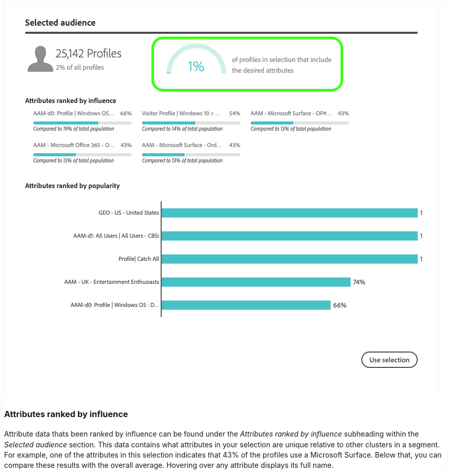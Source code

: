 ![desired attributes](./images/selected_audiences_query.png)

### Attributes ranked by influence

Attribute data thats been ranked by influence can be found under the *Attributes ranked by influence* subheading within the *Selected audience* section. This data contains what attributes in your selection are unique relative to other clusters in a segment. For example, one of the attributes in this selection indicates that 43% of the profiles use a Microsoft Surface. Below that, you can compare these results with the overall average. Hovering over any attribute displays its full name.
